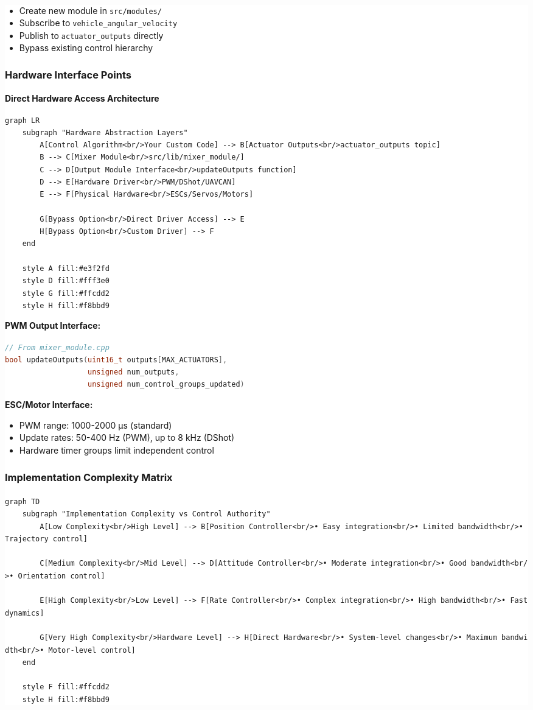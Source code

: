 - Create new module in `src/modules/`
- Subscribe to `vehicle_angular_velocity`
- Publish to `actuator_outputs` directly
- Bypass existing control hierarchy

### Hardware Interface Points

**Direct Hardware Access Architecture**

```mermaid
graph LR
    subgraph "Hardware Abstraction Layers"
        A[Control Algorithm<br/>Your Custom Code] --> B[Actuator Outputs<br/>actuator_outputs topic]
        B --> C[Mixer Module<br/>src/lib/mixer_module/]
        C --> D[Output Module Interface<br/>updateOutputs function]
        D --> E[Hardware Driver<br/>PWM/DShot/UAVCAN]
        E --> F[Physical Hardware<br/>ESCs/Servos/Motors]

        G[Bypass Option<br/>Direct Driver Access] --> E
        H[Bypass Option<br/>Custom Driver] --> F
    end

    style A fill:#e3f2fd
    style D fill:#fff3e0
    style G fill:#ffcdd2
    style H fill:#f8bbd9
```

**PWM Output Interface:**
```cpp
// From mixer_module.cpp
bool updateOutputs(uint16_t outputs[MAX_ACTUATORS],
                   unsigned num_outputs,
                   unsigned num_control_groups_updated)
```

**ESC/Motor Interface:**
- PWM range: 1000-2000 μs (standard)
- Update rates: 50-400 Hz (PWM), up to 8 kHz (DShot)
- Hardware timer groups limit independent control

### Implementation Complexity Matrix

```mermaid
graph TD
    subgraph "Implementation Complexity vs Control Authority"
        A[Low Complexity<br/>High Level] --> B[Position Controller<br/>• Easy integration<br/>• Limited bandwidth<br/>• Trajectory control]

        C[Medium Complexity<br/>Mid Level] --> D[Attitude Controller<br/>• Moderate integration<br/>• Good bandwidth<br/>• Orientation control]

        E[High Complexity<br/>Low Level] --> F[Rate Controller<br/>• Complex integration<br/>• High bandwidth<br/>• Fast dynamics]

        G[Very High Complexity<br/>Hardware Level] --> H[Direct Hardware<br/>• System-level changes<br/>• Maximum bandwidth<br/>• Motor-level control]
    end

    style F fill:#ffcdd2
    style H fill:#f8bbd9
```
